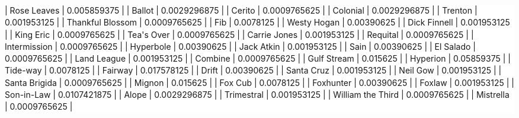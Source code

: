 | Rose Leaves          | 0.005859375  |
| Ballot               | 0.0029296875 |
| Cerito               | 0.0009765625 |
| Colonial             | 0.0029296875 |
| Trenton              | 0.001953125  |
| Thankful Blossom     | 0.0009765625 |
| Fib                  | 0.0078125    |
| Westy Hogan          | 0.00390625   |
| Dick Finnell         | 0.001953125  |
| King Eric            | 0.0009765625 |
| Tea's Over           | 0.0009765625 |
| Carrie Jones         | 0.001953125  |
| Requital             | 0.0009765625 |
| Intermission         | 0.0009765625 |
| Hyperbole            | 0.00390625   |
| Jack Atkin           | 0.001953125  |
| Sain                 | 0.00390625   |
| El Salado            | 0.0009765625 |
| Land League          | 0.001953125  |
| Combine              | 0.0009765625 |
| Gulf Stream          | 0.015625     |
| Hyperion             | 0.05859375   |
| Tide-way             | 0.0078125    |
| Fairway              | 0.017578125  |
| Drift                | 0.00390625   |
| Santa Cruz           | 0.001953125  |
| Neil Gow             | 0.001953125  |
| Santa Brigida        | 0.0009765625 |
| Mignon               | 0.015625     |
| Fox Cub              | 0.0078125    |
| Foxhunter            | 0.00390625   |
| Foxlaw               | 0.001953125  |
| Son-in-Law           | 0.0107421875 |
| Alope                | 0.0029296875 |
| Trimestral           | 0.001953125  |
| William the Third    | 0.0009765625 |
| Mistrella            | 0.0009765625 |